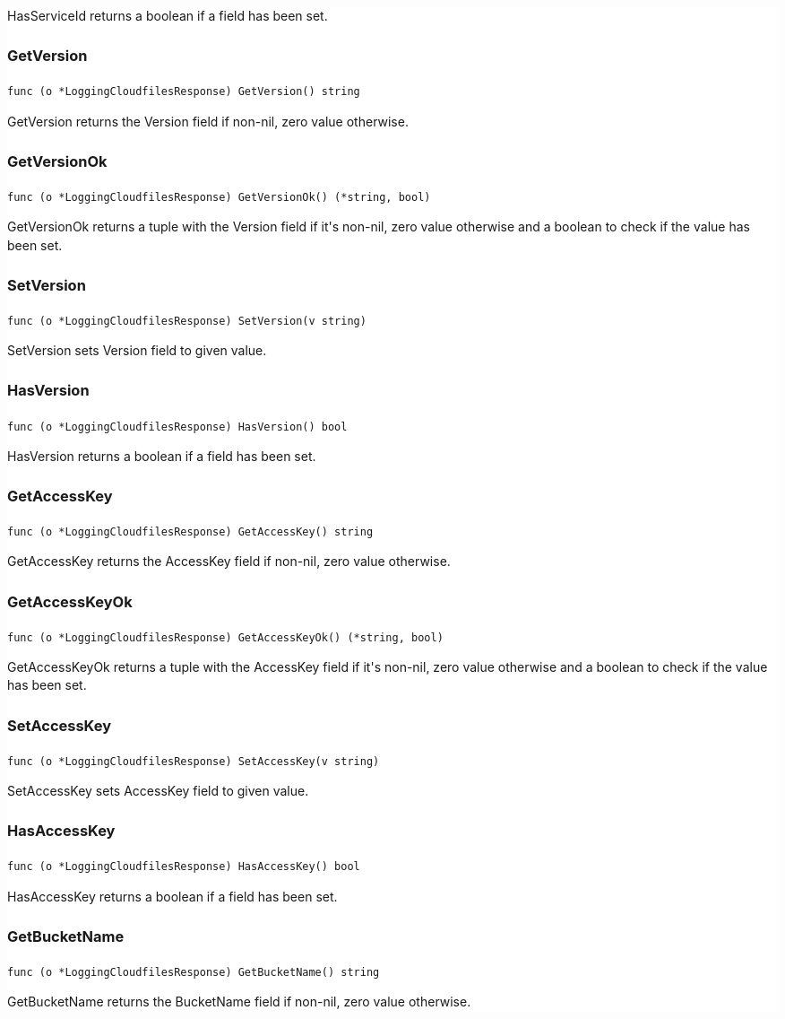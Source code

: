 HasServiceId returns a boolean if a field has been set.

### GetVersion

`func (o *LoggingCloudfilesResponse) GetVersion() string`

GetVersion returns the Version field if non-nil, zero value otherwise.

### GetVersionOk

`func (o *LoggingCloudfilesResponse) GetVersionOk() (*string, bool)`

GetVersionOk returns a tuple with the Version field if it's non-nil, zero value otherwise
and a boolean to check if the value has been set.

### SetVersion

`func (o *LoggingCloudfilesResponse) SetVersion(v string)`

SetVersion sets Version field to given value.

### HasVersion

`func (o *LoggingCloudfilesResponse) HasVersion() bool`

HasVersion returns a boolean if a field has been set.

### GetAccessKey

`func (o *LoggingCloudfilesResponse) GetAccessKey() string`

GetAccessKey returns the AccessKey field if non-nil, zero value otherwise.

### GetAccessKeyOk

`func (o *LoggingCloudfilesResponse) GetAccessKeyOk() (*string, bool)`

GetAccessKeyOk returns a tuple with the AccessKey field if it's non-nil, zero value otherwise
and a boolean to check if the value has been set.

### SetAccessKey

`func (o *LoggingCloudfilesResponse) SetAccessKey(v string)`

SetAccessKey sets AccessKey field to given value.

### HasAccessKey

`func (o *LoggingCloudfilesResponse) HasAccessKey() bool`

HasAccessKey returns a boolean if a field has been set.

### GetBucketName

`func (o *LoggingCloudfilesResponse) GetBucketName() string`

GetBucketName returns the BucketName field if non-nil, zero value otherwise.
